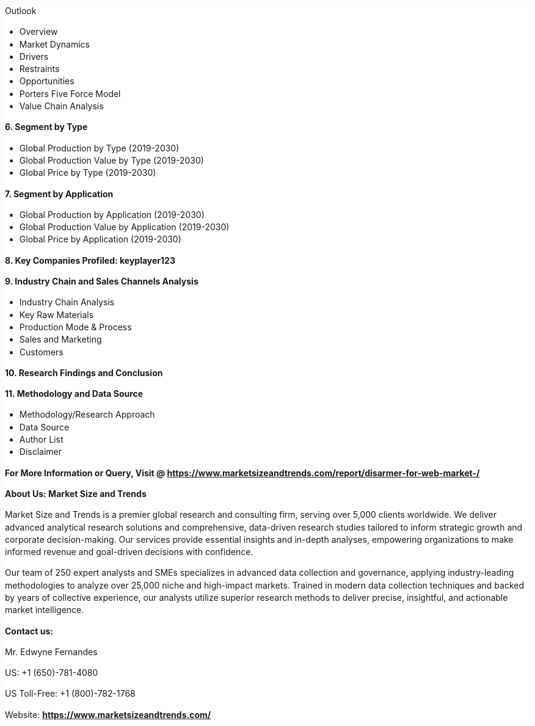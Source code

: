 Outlook</strong></p><ul><li>Overview</li><li>Market Dynamics</li><li>Drivers</li><li>Restraints</li><li>Opportunities</li><li>Porters Five Force Model</li><li>Value Chain Analysis&nbsp;</li></ul><p><strong>6. Segment by Type</strong></p><ul><li>Global Production by Type (2019-2030)</li><li>Global Production Value by Type (2019-2030)</li><li>Global Price by Type (2019-2030)</li></ul><p><strong>7. Segment by Application</strong></p><ul><li>Global Production by Application (2019-2030)</li><li>Global Production Value by Application (2019-2030)</li><li>Global Price by Application (2019-2030)</li></ul><p><strong>8. Key Companies Profiled: keyplayer123</strong></p><p><strong>9. Industry Chain and Sales Channels Analysis</strong></p><ul><li>Industry Chain Analysis</li><li>Key Raw Materials</li><li>Production Mode &amp; Process</li><li>Sales and Marketing</li><li>Customers</li></ul><p><strong>10. Research Findings and Conclusion</strong></p><p><strong>11. Methodology and Data Source</strong></p><ul><li>Methodology/Research Approach</li><li>Data Source</li><li>Author List</li><li>Disclaimer</li></ul></p><p><strong>For More Information or Query, Visit @ <a href="https://www.marketsizeandtrends.com/report/disarmer-for-web-market-/">https://www.marketsizeandtrends.com/report/disarmer-for-web-market-/</a></strong></p><p><strong>About Us: Market Size and Trends</strong></p><p>Market Size and Trends is a premier global research and consulting firm, serving over 5,000 clients worldwide. We deliver advanced analytical research solutions and comprehensive, data-driven research studies tailored to inform strategic growth and corporate decision-making. Our services provide essential insights and in-depth analyses, empowering organizations to make informed revenue and goal-driven decisions with confidence.</p><p>Our team of 250 expert analysts and SMEs specializes in advanced data collection and governance, applying industry-leading methodologies to analyze over 25,000 niche and high-impact markets. Trained in modern data collection techniques and backed by years of collective experience, our analysts utilize superior research methods to deliver precise, insightful, and actionable market intelligence.</p><p><strong>Contact us:</strong></p><p>Mr. Edwyne Fernandes</p><p>US: +1 (650)-781-4080</p><p>US Toll-Free: +1 (800)-782-1768</p><p>Website: <strong><a href="https://www.marketsizeandtrends.com/">https://www.marketsizeandtrends.com/</a></strong></p>
